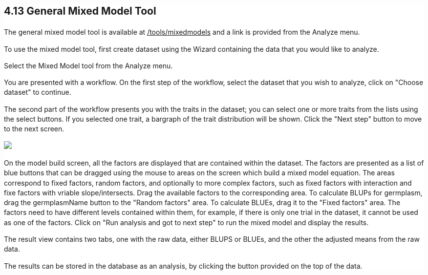 
4.13 General Mixed Model Tool
--------------

The general mixed model tool is available at <a href="/tools/mixedmodels">/tools/mixedmodels</a> and a link is provided from the Analyze menu.

To use the mixed model tool, first create dataset using the Wizard containing the data that you would like to analyze.

Select the Mixed Model tool from the Analyze menu.

You are presented with a workflow. On the first step of the workflow, select the dataset that you wish to analyze, click on "Choose dataset" to continue.

The second part of the workflow presents you with the traits in the dataset; you can select one or more traits from the lists using the select buttons. If you selected one trait, a bargraph of the trait distribution will be shown.  Click the "Next step" button to move to the next screen.

<img src='{{"assets/images/mixedmodel_tool_model_build_step.png" | relative_url }}' width="522" />

On the model build screen, all the factors are displayed that are contained within the dataset. The factors are presented as a list of blue buttons that can be dragged using the mouse to areas on the screen which build a mixed model equation. The areas correspond to fixed factors, random factors, and optionally to more complex factors, such as fixed factors with interaction and fixe factors with vriable slope/intersects. Drag the available factors to the corresponding area. To calculate BLUPs for germplasm, drag the germplasmName button to the "Random factors" area. To calculate BLUEs, drag it to the "Fixed factors" area. The factors need to have different levels contained within them, for example, if there is only one trial in the dataset, it cannot be used as one of the factors. Click on "Run analysis and got to next step" to run the mixed model and display the results.

The result view contains two tabs, one with the raw data, either BLUPS or BLUEs, and the other the adjusted means from the raw data.

The results can be stored in the database as an analysis, by clicking the button provided on the top of the data.


